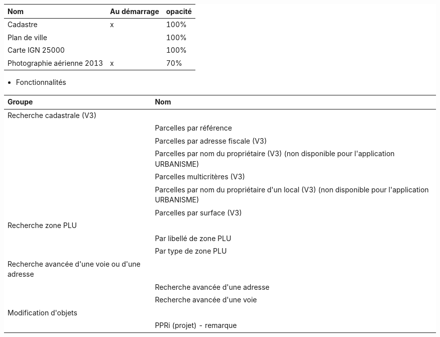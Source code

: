|Nom|Au démarrage|opacité|
|:---|:---|:---|
|Cadastre|x|100%|
|Plan de ville||100%|
|Carte IGN 25000||100%|
|Photographie aérienne 2013|x|70%|

* Fonctionnalités

|Groupe|Nom|
|:---|:---|
|Recherche cadastrale (V3)||
||Parcelles par référence|
||Parcelles par adresse fiscale (V3)|
||Parcelles par nom du propriétaire (V3) (non disponible pour l'application URBANISME)|
||Parcelles multicritères (V3)|
||Parcelles par nom du propriétaire d'un local (V3) (non disponible pour l'application URBANISME)|
||Parcelles par surface (V3)|
|Recherche zone PLU||
||Par libellé de zone PLU|
||Par type de zone PLU|
|Recherche avancée d'une voie ou d'une adresse||
||Recherche avancée d'une adresse|
||Recherche avancée d'une voie|
|Modification d'objets||
||PPRi (projet) - remarque|
